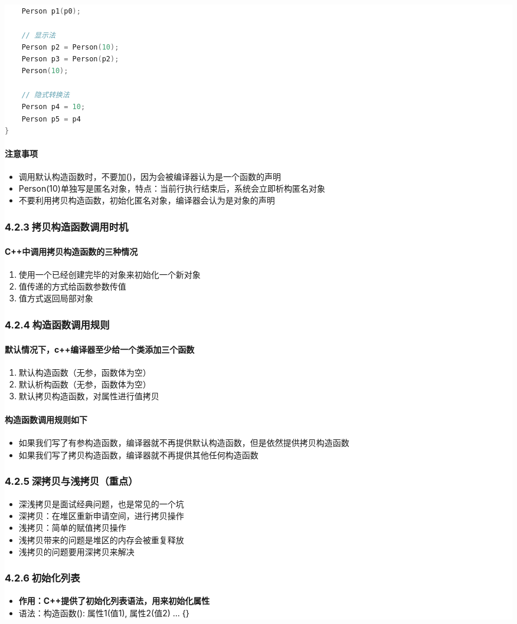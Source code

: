 ```c++
    Person p1(p0);

    // 显示法
    Person p2 = Person(10);
    Person p3 = Person(p2);
    Person(10); 

    // 隐式转换法
    Person p4 = 10;
    Person p5 = p4
}
```

#### 注意事项

- 调用默认构造函数时，不要加()，因为会被编译器认为是一个函数的声明
- Person(10)单独写是匿名对象，特点：当前行执行结束后，系统会立即析构匿名对象
- 不要利用拷贝构造函数，初始化匿名对象，编译器会认为是对象的声明

### 4.2.3 拷贝构造函数调用时机

#### C++中调用拷贝构造函数的三种情况

1. 使用一个已经创建完毕的对象来初始化一个新对象
2. 值传递的方式给函数参数传值
3. 值方式返回局部对象

### 4.2.4 构造函数调用规则

#### 默认情况下，c++编译器至少给一个类添加三个函数

1. 默认构造函数（无参，函数体为空）
2. 默认析构函数（无参，函数体为空）
3. 默认拷贝构造函数，对属性进行值拷贝

#### 构造函数调用规则如下

- 如果我们写了有参构造函数，编译器就不再提供默认构造函数，但是依然提供拷贝构造函数
- 如果我们写了拷贝构造函数，编译器就不再提供其他任何构造函数

### 4.2.5 深拷贝与浅拷贝（重点）

- 深浅拷贝是面试经典问题，也是常见的一个坑
- 深拷贝：在堆区重新申请空间，进行拷贝操作
- 浅拷贝：简单的赋值拷贝操作
- 浅拷贝带来的问题是堆区的内存会被重复释放
- 浅拷贝的问题要用深拷贝来解决

### 4.2.6 初始化列表

- **作用：C++提供了初始化列表语法，用来初始化属性**
- 语法：构造函数(): 属性1(值1), 属性2(值2) ... {}
